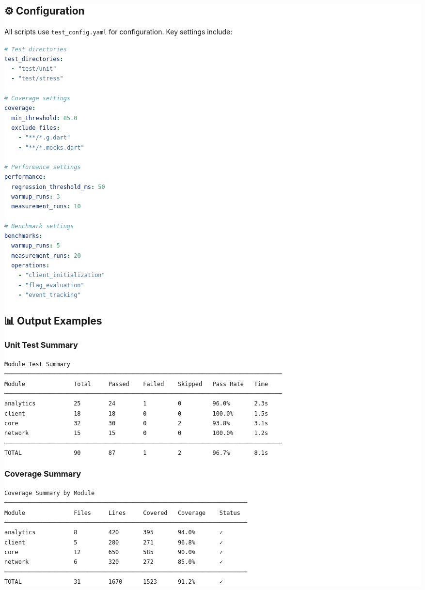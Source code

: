 ## ⚙️ Configuration

All scripts use `test_config.yaml` for configuration. Key settings include:

```yaml
# Test directories
test_directories:
  - "test/unit"
  - "test/stress"

# Coverage settings
coverage:
  min_threshold: 85.0
  exclude_files:
    - "**/*.g.dart"
    - "**/*.mocks.dart"

# Performance settings
performance:
  regression_threshold_ms: 50
  warmup_runs: 3
  measurement_runs: 10

# Benchmark settings
benchmarks:
  warmup_runs: 5
  measurement_runs: 20
  operations:
    - "client_initialization"
    - "flag_evaluation"
    - "event_tracking"
```

## 📊 Output Examples

### Unit Test Summary
```
Module Test Summary
────────────────────────────────────────────────────────────────────────────────
Module              Total     Passed    Failed    Skipped   Pass Rate   Time
────────────────────────────────────────────────────────────────────────────────
analytics           25        24        1         0         96.0%       2.3s
client              18        18        0         0         100.0%      1.5s
core                32        30        0         2         93.8%       3.1s
network             15        15        0         0         100.0%      1.2s
────────────────────────────────────────────────────────────────────────────────
TOTAL               90        87        1         2         96.7%       8.1s
```

### Coverage Summary
```
Coverage Summary by Module
──────────────────────────────────────────────────────────────────────
Module              Files     Lines     Covered   Coverage    Status
──────────────────────────────────────────────────────────────────────
analytics           8         420       395       94.0%       ✓
client              5         280       271       96.8%       ✓
core                12        650       585       90.0%       ✓
network             6         320       272       85.0%       ✓
──────────────────────────────────────────────────────────────────────
TOTAL               31        1670      1523      91.2%       ✓
```
